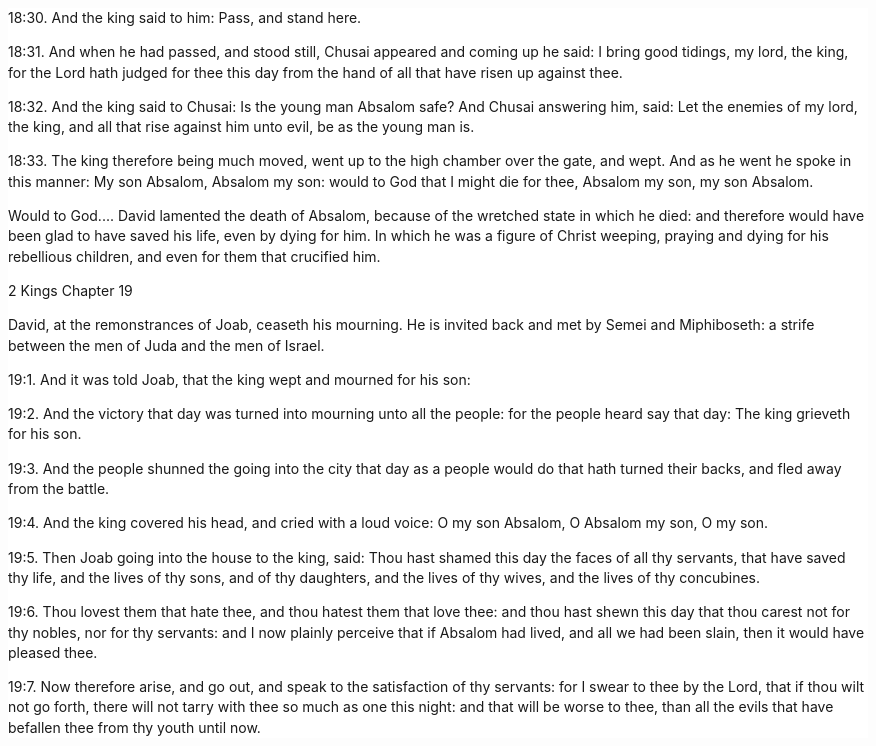 18:30. And the king said to him: Pass, and stand here.

18:31. And when he had passed, and stood still, Chusai appeared and
coming up he said: I bring good tidings, my lord, the king, for the
Lord hath judged for thee this day from the hand of all that have risen
up against thee.

18:32. And the king said to Chusai: Is the young man Absalom safe? And
Chusai answering him, said: Let the enemies of my lord, the king, and
all that rise against him unto evil, be as the young man is.

18:33. The king therefore being much moved, went up to the high chamber
over the gate, and wept. And as he went he spoke in this manner: My son
Absalom, Absalom my son: would to God that I might die for thee,
Absalom my son, my son Absalom.

Would to God.... David lamented the death of Absalom, because of the
wretched state in which he died: and therefore would have been glad to
have saved his life, even by dying for him. In which he was a figure of
Christ weeping, praying and dying for his rebellious children, and even
for them that crucified him.


2 Kings Chapter 19

David, at the remonstrances of Joab, ceaseth his mourning. He is
invited back and met by Semei and Miphiboseth: a strife between the men
of Juda and the men of Israel.

19:1. And it was told Joab, that the king wept and mourned for his son:

19:2. And the victory that day was turned into mourning unto all the
people: for the people heard say that day: The king grieveth for his
son.

19:3. And the people shunned the going into the city that day as a
people would do that hath turned their backs, and fled away from the
battle.

19:4. And the king covered his head, and cried with a loud voice: O my
son Absalom, O Absalom my son, O my son.

19:5. Then Joab going into the house to the king, said: Thou hast
shamed this day the faces of all thy servants, that have saved thy
life, and the lives of thy sons, and of thy daughters, and the lives of
thy wives, and the lives of thy concubines.

19:6. Thou lovest them that hate thee, and thou hatest them that love
thee: and thou hast shewn this day that thou carest not for thy nobles,
nor for thy servants: and I now plainly perceive that if Absalom had
lived, and all we had been slain, then it would have pleased thee.

19:7. Now therefore arise, and go out, and speak to the satisfaction of
thy servants: for I swear to thee by the Lord, that if thou wilt not go
forth, there will not tarry with thee so much as one this night: and
that will be worse to thee, than all the evils that have befallen thee
from thy youth until now.
